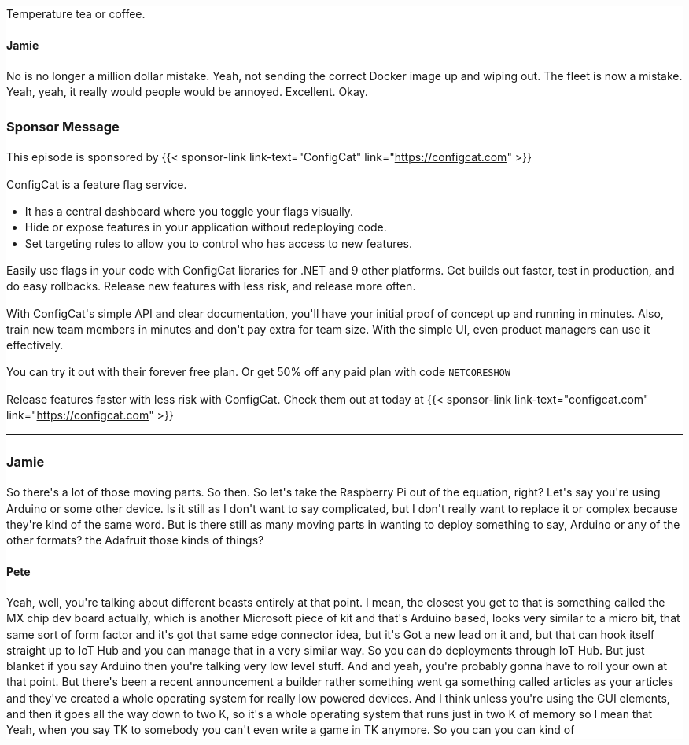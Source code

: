 Temperature tea or coffee.

#### Jamie

No is no longer a million dollar mistake. Yeah, not sending the correct Docker image up and wiping out. The fleet is now a mistake. Yeah, yeah, it really would people would be annoyed. Excellent. Okay.

### Sponsor Message

This episode is sponsored by {{< sponsor-link link-text="ConfigCat" link="https://configcat.com" >}}

ConfigCat is a feature flag service.

- It has a central dashboard where you toggle your flags visually.
- Hide or expose features in your application without redeploying code.
- Set targeting rules to allow you to control who has access to new features.

Easily use flags in your code with ConfigCat libraries for .NET and 9 other platforms. Get builds out faster, test in production, and do easy rollbacks. Release new features with less risk, and release more often.

With ConfigCat's simple API and clear documentation, you'll have your initial proof of concept up and running in minutes. Also, train new team members in minutes and don't pay extra for team size.
With the simple UI, even product managers can use it effectively.

You can try it out with their forever free plan. Or get 50% off any paid plan with code `NETCORESHOW`

Release features faster with less risk with ConfigCat. Check them out at today at {{< sponsor-link link-text="configcat.com" link="https://configcat.com" >}}

---

### Jamie

So there's a lot of those moving parts. So then. So let's take the Raspberry Pi out of the equation, right? Let's say you're using Arduino or some other device. Is it still as I don't want to say complicated, but I don't really want to replace it or complex because they're kind of the same word. But is there still as many moving parts in wanting to deploy something to say, Arduino or any of the other formats? the Adafruit those kinds of things?

#### Pete

Yeah, well, you're talking about different beasts entirely at that point. I mean, the closest you get to that is something called the MX chip dev board actually, which is another Microsoft piece of kit and that's Arduino based, looks very similar to a micro bit, that same sort of form factor and it's got that same edge connector idea, but it's Got a new lead on it and, but that can hook itself straight up to IoT Hub and you can manage that in a very similar way. So you can do deployments through IoT Hub. But just blanket if you say Arduino then you're talking very low level stuff. And and yeah, you're probably gonna have to roll your own at that point. But there's been a recent announcement a builder rather something went ga something called articles as your articles and they've created a whole operating system for really low powered devices. And I think unless you're using the GUI elements, and then it goes all the way down to two K, so it's a whole operating system that runs just in two K of memory so I mean that Yeah, when you say TK to somebody you can't even write a game in TK anymore. So you can you can kind of
